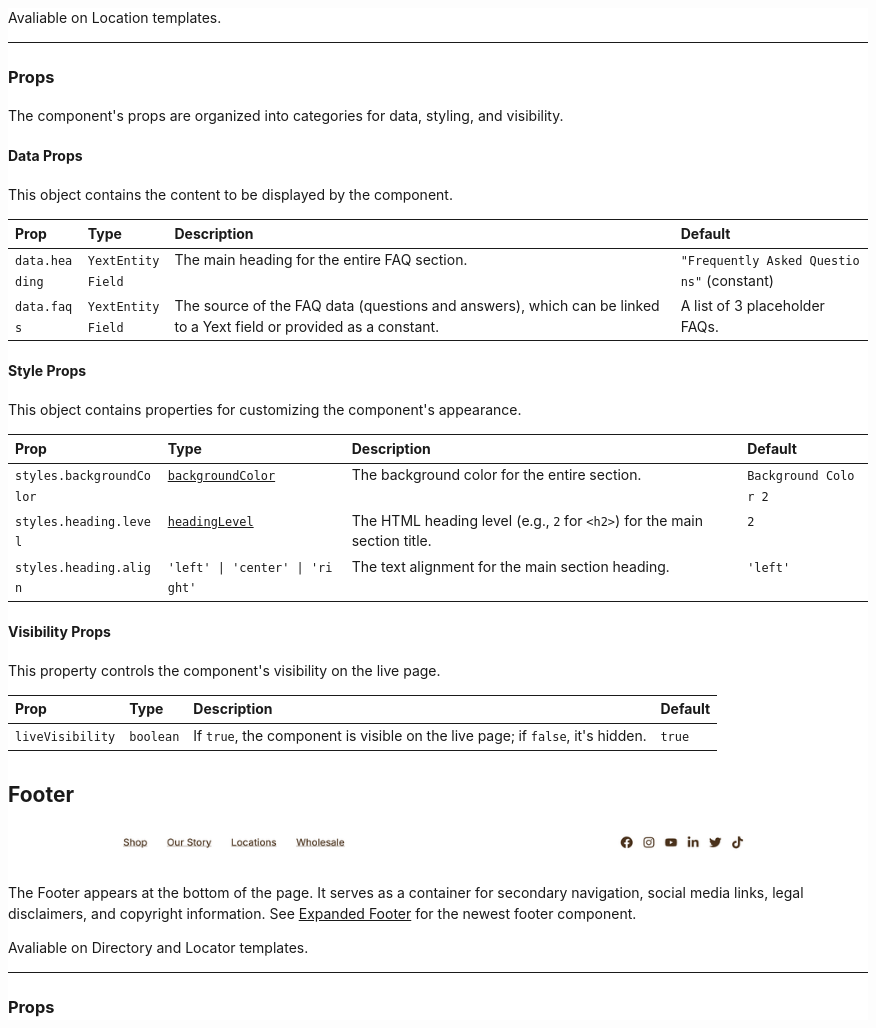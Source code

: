Avaliable on Location templates.

---

### Props

The component's props are organized into categories for data, styling, and visibility.

#### Data Props

This object contains the content to be displayed by the component.

| Prop           | Type              | Description                                                                                                        | Default                                   |
| :------------- | :---------------- | :----------------------------------------------------------------------------------------------------------------- | :---------------------------------------- |
| `data.heading` | `YextEntityField` | The main heading for the entire FAQ section.                                                                       | `"Frequently Asked Questions"` (constant) |
| `data.faqs`    | `YextEntityField` | The source of the FAQ data (questions and answers), which can be linked to a Yext field or provided as a constant. | A list of 3 placeholder FAQs.             |

#### Style Props

This object contains properties for customizing the component's appearance.

| Prop                     | Type                                                           | Description                                                               | Default              |
| :----------------------- | :------------------------------------------------------------- | :------------------------------------------------------------------------ | :------------------- |
| `styles.backgroundColor` | [`backgroundColor`](../utils/README.md#backgroundcoloroptions) | The background color for the entire section.                              | `Background Color 2` |
| `styles.heading.level`   | [`headingLevel`](../utils/README.md#headingLevelOptions)       | The HTML heading level (e.g., `2` for `<h2>`) for the main section title. | `2`                  |
| `styles.heading.align`   | `'left' \| 'center' \| 'right'`                                | The text alignment for the main section heading.                          | `'left'`             |

#### Visibility Props

This property controls the component's visibility on the live page.

| Prop             | Type      | Description                                                                    | Default |
| :--------------- | :-------- | :----------------------------------------------------------------------------- | :------ |
| `liveVisibility` | `boolean` | If `true`, the component is visible on the live page; if `false`, it's hidden. | `true`  |

## Footer

![Footer component](./screenshots/footer.png)

The Footer appears at the bottom of the page. It serves as a container for secondary navigation, social media links, legal disclaimers, and copyright information. See [Expanded Footer](#expanded-footer) for the newest footer component.

Avaliable on Directory and Locator templates.

---

### Props

